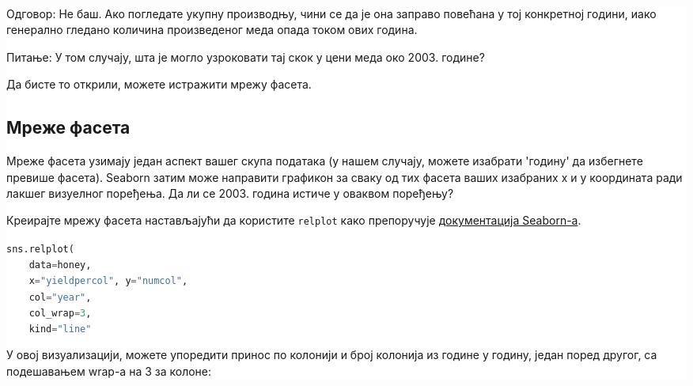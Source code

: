 
Одговор: Не баш. Ако погледате укупну производњу, чини се да је она заправо повећана у тој конкретној години, иако генерално гледано количина произведеног меда опада током ових година.

Питање: У том случају, шта је могло узроковати тај скок у цени меда око 2003. године?

Да бисте то открили, можете истражити мрежу фасета.

## Мреже фасета

Мреже фасета узимају један аспект вашег скупа података (у нашем случају, можете изабрати 'годину' да избегнете превише фасета). Seaborn затим може направити графикон за сваку од тих фасета ваших изабраних x и y координата ради лакшег визуелног поређења. Да ли се 2003. година истиче у оваквом поређењу?

Креирајте мрежу фасета настављајући да користите `relplot` како препоручује [документација Seaborn-а](https://seaborn.pydata.org/generated/seaborn.FacetGrid.html?highlight=facetgrid#seaborn.FacetGrid).

```python
sns.relplot(
    data=honey, 
    x="yieldpercol", y="numcol",
    col="year", 
    col_wrap=3,
    kind="line"
```
У овој визуализацији, можете упоредити принос по колонији и број колонија из године у годину, један поред другог, са подешавањем wrap-а на 3 за колоне:
